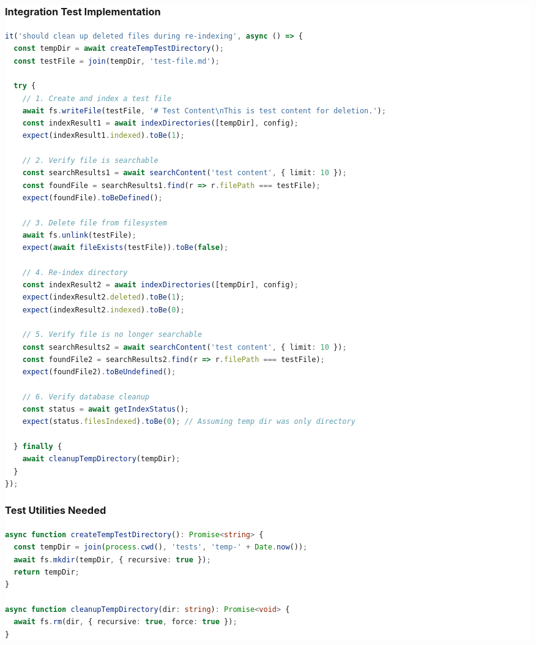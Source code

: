 ### Integration Test Implementation

```typescript
it('should clean up deleted files during re-indexing', async () => {
  const tempDir = await createTempTestDirectory();
  const testFile = join(tempDir, 'test-file.md');
  
  try {
    // 1. Create and index a test file
    await fs.writeFile(testFile, '# Test Content\nThis is test content for deletion.');
    const indexResult1 = await indexDirectories([tempDir], config);
    expect(indexResult1.indexed).toBe(1);
    
    // 2. Verify file is searchable
    const searchResults1 = await searchContent('test content', { limit: 10 });
    const foundFile = searchResults1.find(r => r.filePath === testFile);
    expect(foundFile).toBeDefined();
    
    // 3. Delete file from filesystem
    await fs.unlink(testFile);
    expect(await fileExists(testFile)).toBe(false);
    
    // 4. Re-index directory
    const indexResult2 = await indexDirectories([tempDir], config);
    expect(indexResult2.deleted).toBe(1);
    expect(indexResult2.indexed).toBe(0);
    
    // 5. Verify file is no longer searchable
    const searchResults2 = await searchContent('test content', { limit: 10 });
    const foundFile2 = searchResults2.find(r => r.filePath === testFile);
    expect(foundFile2).toBeUndefined();
    
    // 6. Verify database cleanup
    const status = await getIndexStatus();
    expect(status.filesIndexed).toBe(0); // Assuming temp dir was only directory
    
  } finally {
    await cleanupTempDirectory(tempDir);
  }
});
```

### Test Utilities Needed

```typescript
async function createTempTestDirectory(): Promise<string> {
  const tempDir = join(process.cwd(), 'tests', 'temp-' + Date.now());
  await fs.mkdir(tempDir, { recursive: true });
  return tempDir;
}

async function cleanupTempDirectory(dir: string): Promise<void> {
  await fs.rm(dir, { recursive: true, force: true });
}
```
